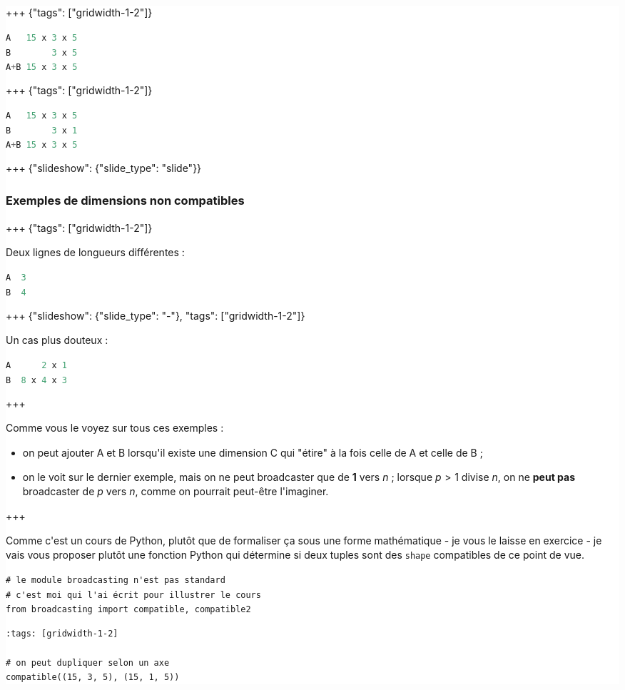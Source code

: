 +++ {"tags": ["gridwidth-1-2"]}

```python
A   15 x 3 x 5
B        3 x 5
A+B 15 x 3 x 5
```

+++ {"tags": ["gridwidth-1-2"]}

```python
A   15 x 3 x 5
B        3 x 1
A+B 15 x 3 x 5
```

+++ {"slideshow": {"slide_type": "slide"}}

### Exemples de dimensions **non compatibles**

+++ {"tags": ["gridwidth-1-2"]}

Deux lignes de longueurs différentes :
```python
A  3
B  4
```

+++ {"slideshow": {"slide_type": "-"}, "tags": ["gridwidth-1-2"]}

Un cas plus douteux :
```python
A      2 x 1
B  8 x 4 x 3
```

+++

Comme vous le voyez sur tous ces exemples :

* on peut ajouter A et B lorsqu'il existe une dimension C qui "étire" à la fois celle de A et celle de B ;

* on le voit sur le dernier exemple, mais on ne peut broadcaster que de **1** vers $n$ ; lorsque $p>1$ divise $n$, on ne **peut pas** broadcaster de $p$ vers $n$, comme on pourrait peut-être l'imaginer.

+++

Comme c'est un cours de Python, plutôt que de formaliser ça sous une forme mathématique - je vous le laisse en exercice - je vais vous proposer plutôt une fonction Python qui détermine si deux tuples sont des `shape` compatibles de ce point de vue.

```{code-cell} ipython3
# le module broadcasting n'est pas standard
# c'est moi qui l'ai écrit pour illustrer le cours
from broadcasting import compatible, compatible2
```

```{code-cell} ipython3
:tags: [gridwidth-1-2]

# on peut dupliquer selon un axe
compatible((15, 3, 5), (15, 1, 5))
```
